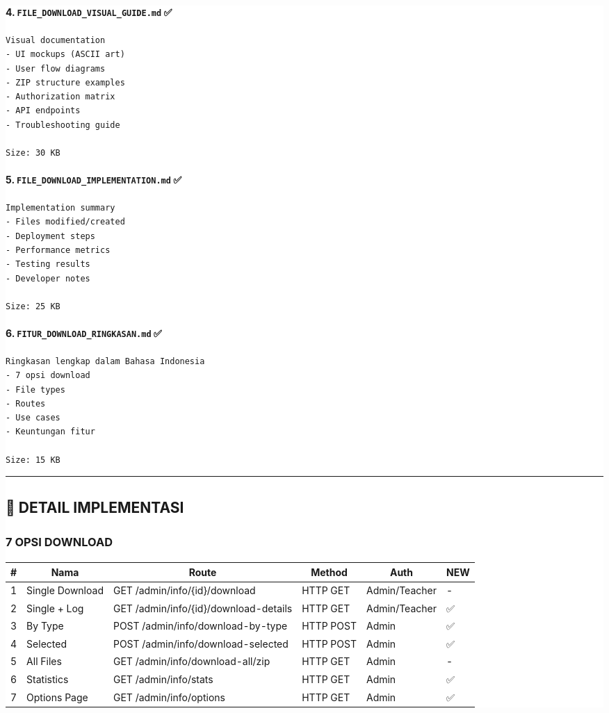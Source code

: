 #### 4. `FILE_DOWNLOAD_VISUAL_GUIDE.md` ✅

```
Visual documentation
- UI mockups (ASCII art)
- User flow diagrams
- ZIP structure examples
- Authorization matrix
- API endpoints
- Troubleshooting guide

Size: 30 KB
```

#### 5. `FILE_DOWNLOAD_IMPLEMENTATION.md` ✅

```
Implementation summary
- Files modified/created
- Deployment steps
- Performance metrics
- Testing results
- Developer notes

Size: 25 KB
```

#### 6. `FITUR_DOWNLOAD_RINGKASAN.md` ✅

```
Ringkasan lengkap dalam Bahasa Indonesia
- 7 opsi download
- File types
- Routes
- Use cases
- Keuntungan fitur

Size: 15 KB
```

---

## 🔧 DETAIL IMPLEMENTASI

### **7 OPSI DOWNLOAD**

| #   | Nama            | Route                                 | Method    | Auth          | NEW |
| --- | --------------- | ------------------------------------- | --------- | ------------- | --- |
| 1   | Single Download | GET /admin/info/{id}/download         | HTTP GET  | Admin/Teacher | -   |
| 2   | Single + Log    | GET /admin/info/{id}/download-details | HTTP GET  | Admin/Teacher | ✅  |
| 3   | By Type         | POST /admin/info/download-by-type     | HTTP POST | Admin         | ✅  |
| 4   | Selected        | POST /admin/info/download-selected    | HTTP POST | Admin         | ✅  |
| 5   | All Files       | GET /admin/info/download-all/zip      | HTTP GET  | Admin         | -   |
| 6   | Statistics      | GET /admin/info/stats                 | HTTP GET  | Admin         | ✅  |
| 7   | Options Page    | GET /admin/info/options               | HTTP GET  | Admin         | ✅  |
